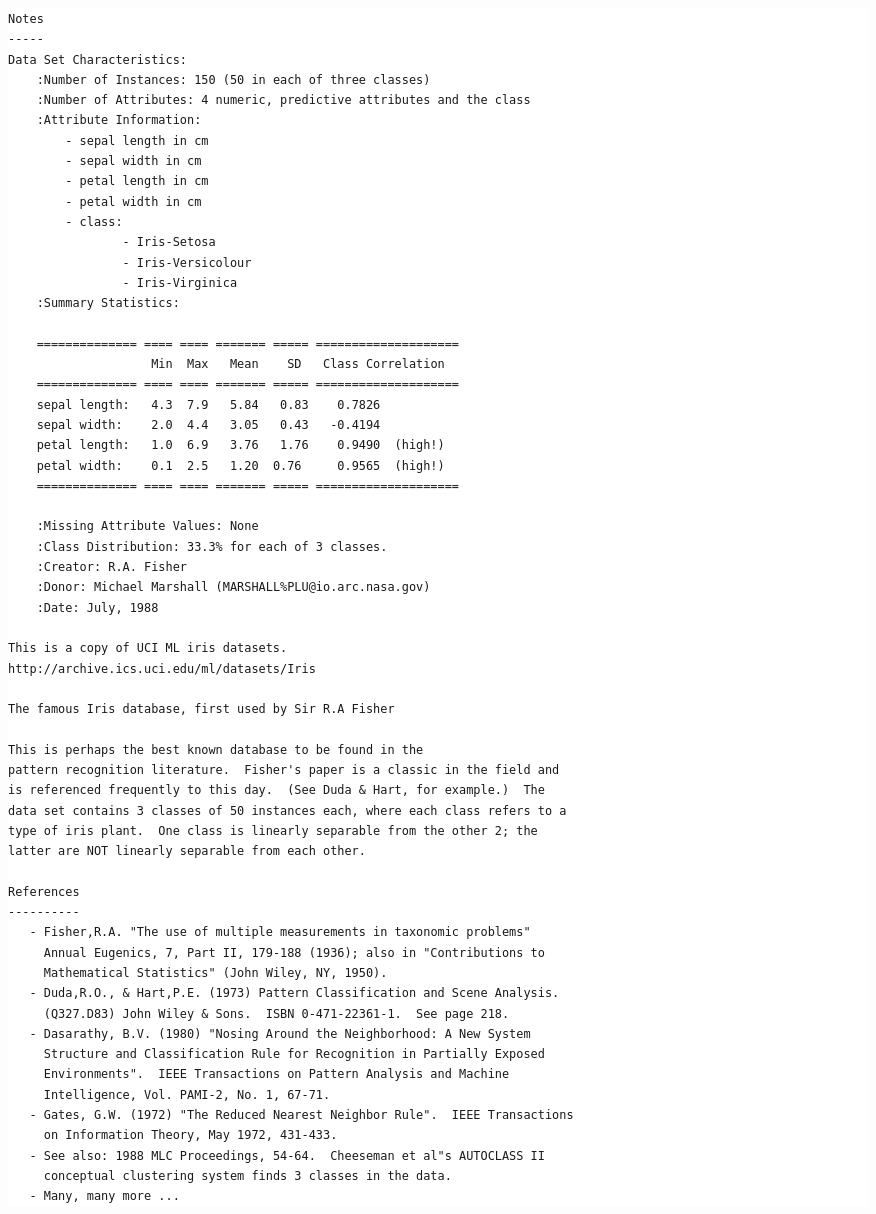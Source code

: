     Notes
    -----
    Data Set Characteristics:
        :Number of Instances: 150 (50 in each of three classes)
        :Number of Attributes: 4 numeric, predictive attributes and the class
        :Attribute Information:
            - sepal length in cm
            - sepal width in cm
            - petal length in cm
            - petal width in cm
            - class:
                    - Iris-Setosa
                    - Iris-Versicolour
                    - Iris-Virginica
        :Summary Statistics:
    
        ============== ==== ==== ======= ===== ====================
                        Min  Max   Mean    SD   Class Correlation
        ============== ==== ==== ======= ===== ====================
        sepal length:   4.3  7.9   5.84   0.83    0.7826
        sepal width:    2.0  4.4   3.05   0.43   -0.4194
        petal length:   1.0  6.9   3.76   1.76    0.9490  (high!)
        petal width:    0.1  2.5   1.20  0.76     0.9565  (high!)
        ============== ==== ==== ======= ===== ====================
    
        :Missing Attribute Values: None
        :Class Distribution: 33.3% for each of 3 classes.
        :Creator: R.A. Fisher
        :Donor: Michael Marshall (MARSHALL%PLU@io.arc.nasa.gov)
        :Date: July, 1988
    
    This is a copy of UCI ML iris datasets.
    http://archive.ics.uci.edu/ml/datasets/Iris
    
    The famous Iris database, first used by Sir R.A Fisher
    
    This is perhaps the best known database to be found in the
    pattern recognition literature.  Fisher's paper is a classic in the field and
    is referenced frequently to this day.  (See Duda & Hart, for example.)  The
    data set contains 3 classes of 50 instances each, where each class refers to a
    type of iris plant.  One class is linearly separable from the other 2; the
    latter are NOT linearly separable from each other.
    
    References
    ----------
       - Fisher,R.A. "The use of multiple measurements in taxonomic problems"
         Annual Eugenics, 7, Part II, 179-188 (1936); also in "Contributions to
         Mathematical Statistics" (John Wiley, NY, 1950).
       - Duda,R.O., & Hart,P.E. (1973) Pattern Classification and Scene Analysis.
         (Q327.D83) John Wiley & Sons.  ISBN 0-471-22361-1.  See page 218.
       - Dasarathy, B.V. (1980) "Nosing Around the Neighborhood: A New System
         Structure and Classification Rule for Recognition in Partially Exposed
         Environments".  IEEE Transactions on Pattern Analysis and Machine
         Intelligence, Vol. PAMI-2, No. 1, 67-71.
       - Gates, G.W. (1972) "The Reduced Nearest Neighbor Rule".  IEEE Transactions
         on Information Theory, May 1972, 431-433.
       - See also: 1988 MLC Proceedings, 54-64.  Cheeseman et al"s AUTOCLASS II
         conceptual clustering system finds 3 classes in the data.
       - Many, many more ...
    